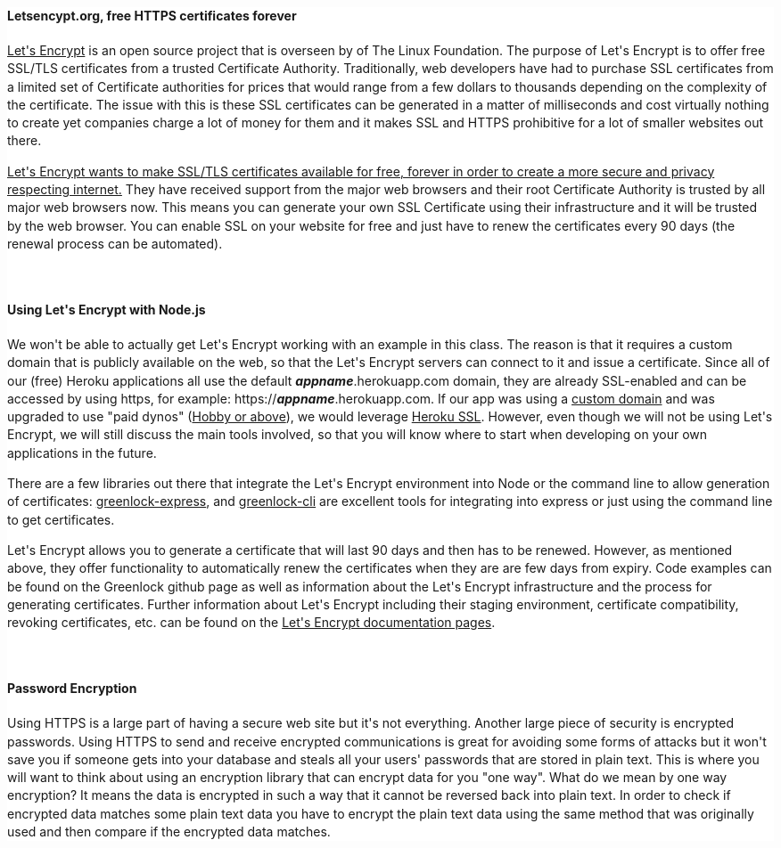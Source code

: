#### Letsencypt.org, free HTTPS certificates forever

[Let's Encrypt](https://letsencrypt.org/) is an open source project that is overseen by of The Linux Foundation. The purpose of Let's Encrypt is to offer free SSL/TLS certificates from a trusted Certificate Authority. Traditionally, web developers have had to purchase SSL certificates from a limited set of Certificate authorities for prices that would range from a few dollars to thousands depending on the complexity of the certificate. The issue with this is these SSL certificates can be generated in a matter of milliseconds and cost virtually nothing to create yet companies charge a lot of money for them and it makes SSL and HTTPS prohibitive for a lot of smaller websites out there.

[Let's Encrypt wants to make SSL/TLS certificates available for free, forever in order to create a more secure and privacy respecting internet.](https://letsencrypt.org/about/) They have received support from the major web browsers and their root Certificate Authority is trusted by all major web browsers now. This means you can generate your own SSL Certificate using their infrastructure and it will be trusted by the web browser. You can enable SSL on your website for free and just have to renew the certificates every 90 days (the renewal process can be automated).

<br>

#### Using Let's Encrypt with Node.js

We won't be able to actually get Let's Encrypt working with an example in this class. The reason is that it requires a custom domain that is publicly available on the web, so that the Let's Encrypt servers can connect to it and issue a certificate. Since all of our (free) Heroku applications all use the default _**appname**_.herokuapp.com domain, they are already SSL-enabled and can be accessed by using https, for example: https://_**appname**_.herokuapp.com. If our app was using a [custom domain](https://devcenter.heroku.com/articles/custom-domains) and was upgraded to use "paid dynos" ([Hobby or above](https://devcenter.heroku.com/articles/dyno-types)), we would leverage [Heroku SSL](https://devcenter.heroku.com/articles/ssl). However, even though we will not be using Let's Encrypt, we will still discuss the main tools involved, so that you will know where to start when developing on your own applications in the future.

There are a few libraries out there that integrate the Let's Encrypt environment into Node or the command line to allow generation of certificates: [greenlock-express](https://www.npmjs.com/package/greenlock-express), and [greenlock-cli](https://www.npmjs.com/package/greenlock-cli) are excellent tools for integrating into express or just using the command line to get certificates.

Let's Encrypt allows you to generate a certificate that will last 90 days and then has to be renewed. However, as mentioned above, they offer functionality to automatically renew the certificates when they are are few days from expiry. Code examples can be found on the Greenlock github page as well as information about the Let's Encrypt infrastructure and the process for generating certificates. Further information about Let's Encrypt including their staging environment, certificate compatibility, revoking certificates, etc. can be found on the [Let's Encrypt documentation pages](https://letsencrypt.org/docs/).

<br>

#### Password Encryption

Using HTTPS is a large part of having a secure web site but it's not everything. Another large piece of security is encrypted passwords. Using HTTPS to send and receive encrypted communications is great for avoiding some forms of attacks but it won't save you if someone gets into your database and steals all your users' passwords that are stored in plain text. This is where you will want to think about using an encryption library that can encrypt data for you "one way". What do we mean by one way encryption? It means the data is encrypted in such a way that it cannot be reversed back into plain text. In order to check if encrypted data matches some plain text data you have to encrypt the plain text data using the same method that was originally used and then compare if the encrypted data matches.
